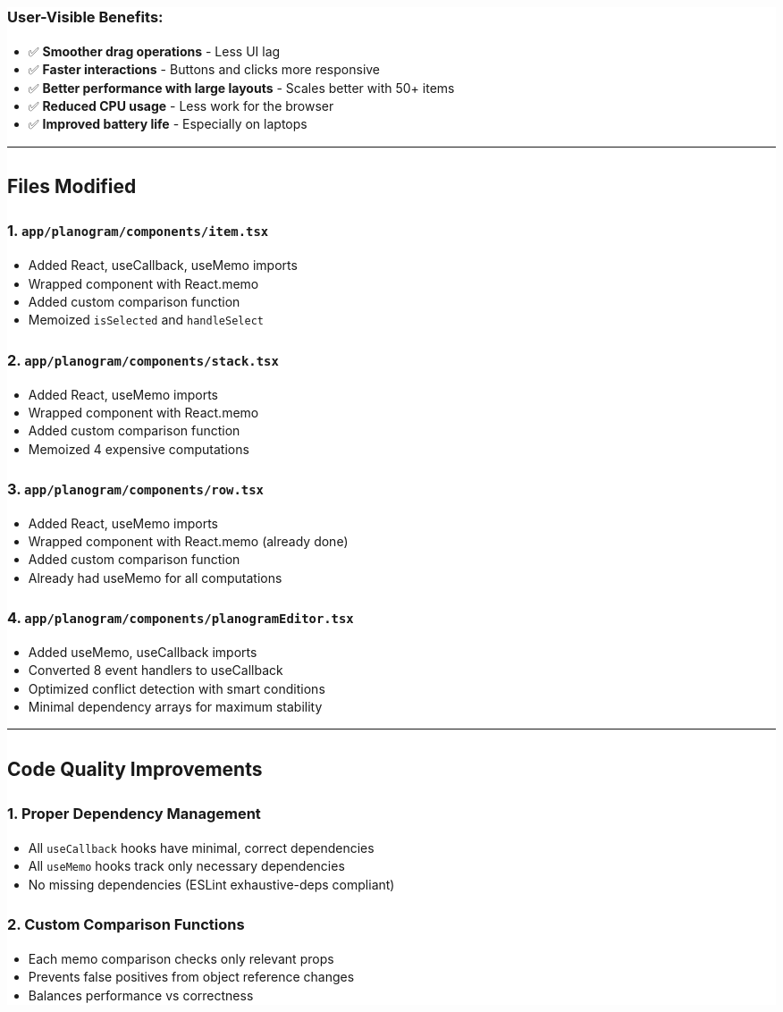 ### User-Visible Benefits:
- ✅ **Smoother drag operations** - Less UI lag
- ✅ **Faster interactions** - Buttons and clicks more responsive
- ✅ **Better performance with large layouts** - Scales better with 50+ items
- ✅ **Reduced CPU usage** - Less work for the browser
- ✅ **Improved battery life** - Especially on laptops

---

## Files Modified

### 1. `app/planogram/components/item.tsx`
- Added React, useCallback, useMemo imports
- Wrapped component with React.memo
- Added custom comparison function
- Memoized `isSelected` and `handleSelect`

### 2. `app/planogram/components/stack.tsx`
- Added React, useMemo imports
- Wrapped component with React.memo
- Added custom comparison function
- Memoized 4 expensive computations

### 3. `app/planogram/components/row.tsx`
- Added React, useMemo imports
- Wrapped component with React.memo (already done)
- Added custom comparison function
- Already had useMemo for all computations

### 4. `app/planogram/components/planogramEditor.tsx`
- Added useMemo, useCallback imports
- Converted 8 event handlers to useCallback
- Optimized conflict detection with smart conditions
- Minimal dependency arrays for maximum stability

---

## Code Quality Improvements

### 1. **Proper Dependency Management**
- All `useCallback` hooks have minimal, correct dependencies
- All `useMemo` hooks track only necessary dependencies
- No missing dependencies (ESLint exhaustive-deps compliant)

### 2. **Custom Comparison Functions**
- Each memo comparison checks only relevant props
- Prevents false positives from object reference changes
- Balances performance vs correctness
